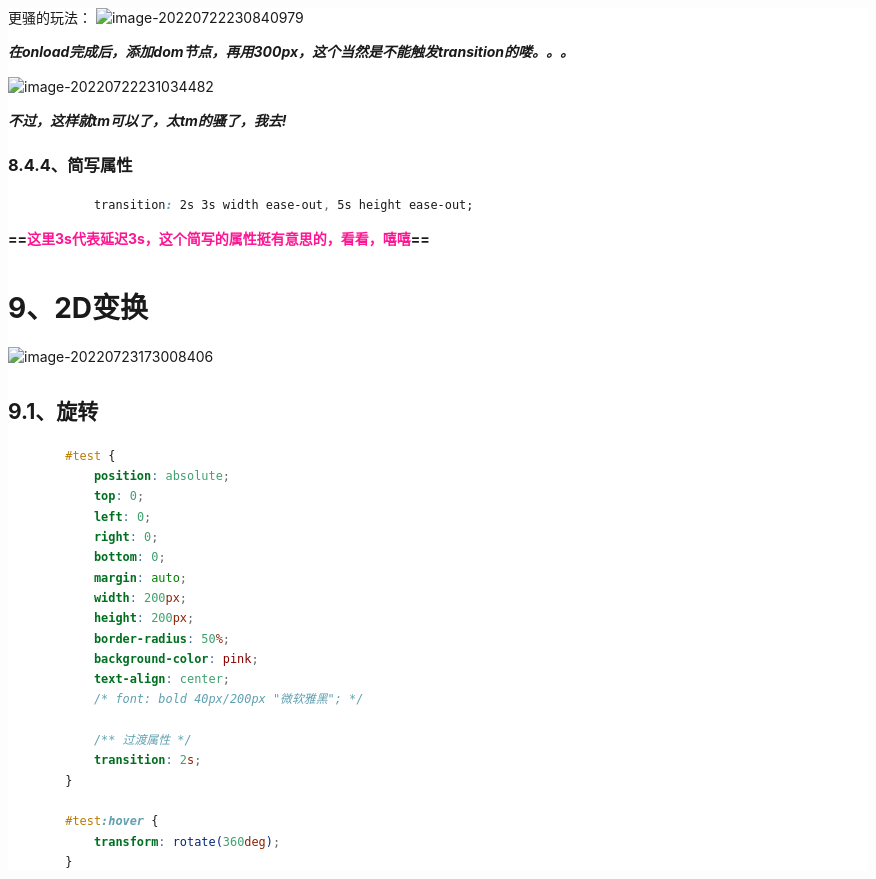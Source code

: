 

更骚的玩法：
![image-20220722230840979](Typora_images/CSS样式基础/image-20220722230840979.png)

***在onload完成后，添加dom节点，再用300px，这个当然是不能触发transition的喽。。。***





![image-20220722231034482](Typora_images/CSS样式基础/image-20220722231034482.png)

***不过，这样就tm可以了，太tm的骚了，我去!***



### 8.4.4、简写属性

```css
            transition: 2s 3s width ease-out, 5s height ease-out;
```

**==<font color='deeppink'>这里3s代表延迟3s，这个简写的属性挺有意思的，看看，嘻嘻</font>==**















# 9、2D变换

![image-20220723173008406](Typora_images/CSS样式基础/image-20220723173008406.png)

## 9.1、旋转

```css
        #test {
            position: absolute;
            top: 0;
            left: 0;
            right: 0;
            bottom: 0;
            margin: auto;
            width: 200px;
            height: 200px;
            border-radius: 50%;
            background-color: pink;
            text-align: center;
            /* font: bold 40px/200px "微软雅黑"; */

            /** 过渡属性 */
            transition: 2s;
        }

        #test:hover {
            transform: rotate(360deg);
        }
```
